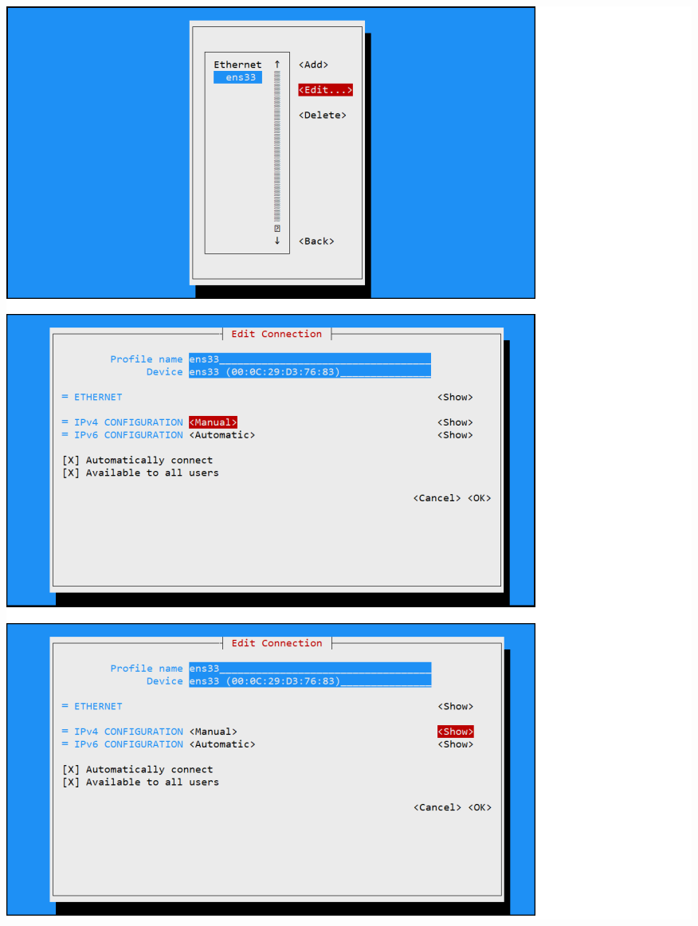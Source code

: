 ![image-20240520101217540](02.Linux%20%E7%B3%BB%E7%BB%9F%E5%91%BD%E4%BB%A4/image-20240520101217540.png)

![image-20240520101221967](02.Linux%20%E7%B3%BB%E7%BB%9F%E5%91%BD%E4%BB%A4/image-20240520101221967.png)

![image-20240520101226242](02.Linux%20%E7%B3%BB%E7%BB%9F%E5%91%BD%E4%BB%A4/image-20240520101226242.png)
